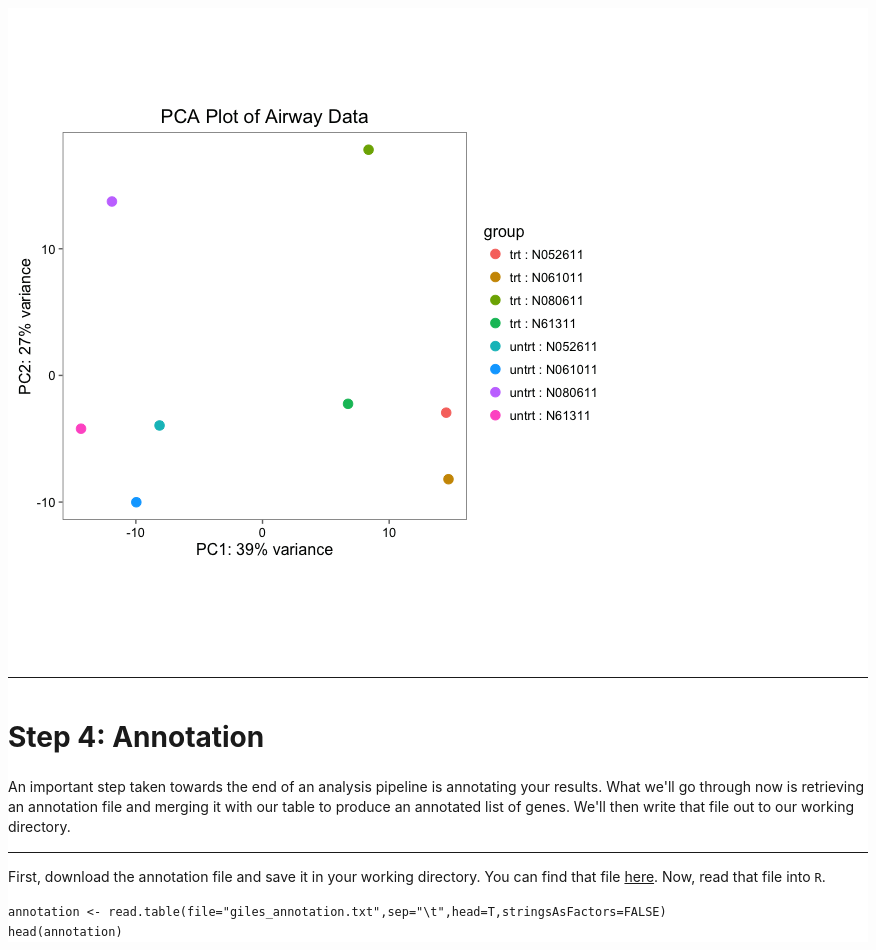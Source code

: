![](PCAPlot2.png)

***

# Step 4: Annotation

An important step taken towards the end of an analysis pipeline is annotating your results. What we'll go through now is retrieving an annotation file and merging it with our table to produce an annotated list of genes. We'll then write that file out to our working directory. 

***

First, download the annotation file and save it in your working directory. You can find that file [here](http://applbio.mdibl.org/giles_annotation.txt). Now, read that file into `R`.

```{r readInAnno}
annotation <- read.table(file="giles_annotation.txt",sep="\t",head=T,stringsAsFactors=FALSE)
head(annotation)
```
